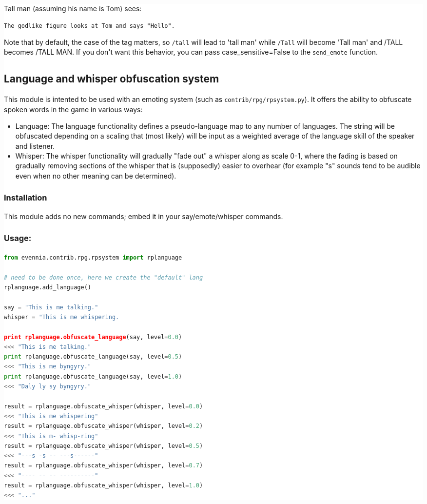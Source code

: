 Tall man (assuming his name is Tom) sees:

    The godlike figure looks at Tom and says "Hello".

Note that by default, the case of the tag matters, so `/tall` will lead to 'tall man' while `/Tall` will become 'Tall man' and /TALL becomes /TALL MAN. If you don't want this behavior, you can pass case_sensitive=False to the `send_emote` function.


##  Language and whisper obfuscation system

This module is intented to be used with an emoting system (such as `contrib/rpg/rpsystem.py`). It offers the ability to obfuscate spoken words in the game in various ways:

- Language: The language functionality defines a pseudo-language map to any number of languages.  The string will be obfuscated depending on a scaling that (most likely) will be input as a weighted average of the language skill of the speaker and listener.
- Whisper: The whisper functionality will gradually "fade out" a whisper along as scale 0-1, where the fading is based on gradually removing sections of the whisper that is (supposedly) easier to overhear (for example "s" sounds tend to be audible even when no other meaning can be determined).


### Installation

This module adds no new commands; embed it in your say/emote/whisper commands.

### Usage:

```python
from evennia.contrib.rpg.rpsystem import rplanguage

# need to be done once, here we create the "default" lang
rplanguage.add_language()

say = "This is me talking."
whisper = "This is me whispering.

print rplanguage.obfuscate_language(say, level=0.0)
<<< "This is me talking."
print rplanguage.obfuscate_language(say, level=0.5)
<<< "This is me byngyry."
print rplanguage.obfuscate_language(say, level=1.0)
<<< "Daly ly sy byngyry."

result = rplanguage.obfuscate_whisper(whisper, level=0.0)
<<< "This is me whispering"
result = rplanguage.obfuscate_whisper(whisper, level=0.2)
<<< "This is m- whisp-ring"
result = rplanguage.obfuscate_whisper(whisper, level=0.5)
<<< "---s -s -- ---s------"
result = rplanguage.obfuscate_whisper(whisper, level=0.7)
<<< "---- -- -- ----------"
result = rplanguage.obfuscate_whisper(whisper, level=1.0)
<<< "..."

```
